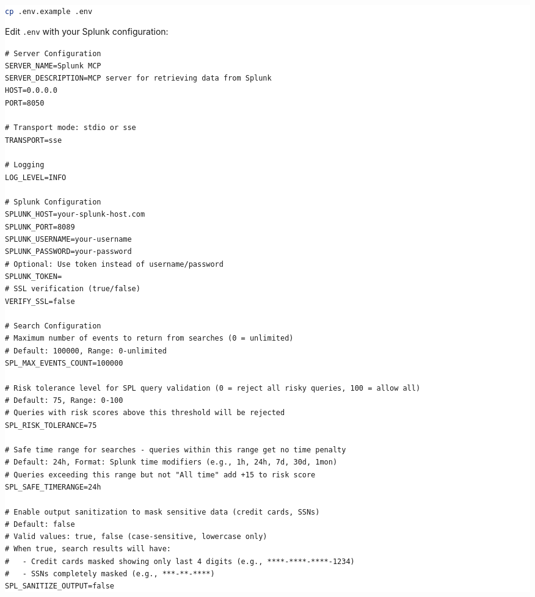 ```bash
cp .env.example .env
```

Edit `.env` with your Splunk configuration:

```env
# Server Configuration
SERVER_NAME=Splunk MCP
SERVER_DESCRIPTION=MCP server for retrieving data from Splunk
HOST=0.0.0.0
PORT=8050

# Transport mode: stdio or sse
TRANSPORT=sse

# Logging
LOG_LEVEL=INFO

# Splunk Configuration
SPLUNK_HOST=your-splunk-host.com
SPLUNK_PORT=8089
SPLUNK_USERNAME=your-username
SPLUNK_PASSWORD=your-password
# Optional: Use token instead of username/password
SPLUNK_TOKEN=
# SSL verification (true/false)
VERIFY_SSL=false

# Search Configuration
# Maximum number of events to return from searches (0 = unlimited)
# Default: 100000, Range: 0-unlimited
SPL_MAX_EVENTS_COUNT=100000

# Risk tolerance level for SPL query validation (0 = reject all risky queries, 100 = allow all)
# Default: 75, Range: 0-100
# Queries with risk scores above this threshold will be rejected
SPL_RISK_TOLERANCE=75

# Safe time range for searches - queries within this range get no time penalty
# Default: 24h, Format: Splunk time modifiers (e.g., 1h, 24h, 7d, 30d, 1mon)
# Queries exceeding this range but not "All time" add +15 to risk score
SPL_SAFE_TIMERANGE=24h

# Enable output sanitization to mask sensitive data (credit cards, SSNs)
# Default: false
# Valid values: true, false (case-sensitive, lowercase only)
# When true, search results will have:
#   - Credit cards masked showing only last 4 digits (e.g., ****-****-****-1234)
#   - SSNs completely masked (e.g., ***-**-****)
SPL_SANITIZE_OUTPUT=false
```
